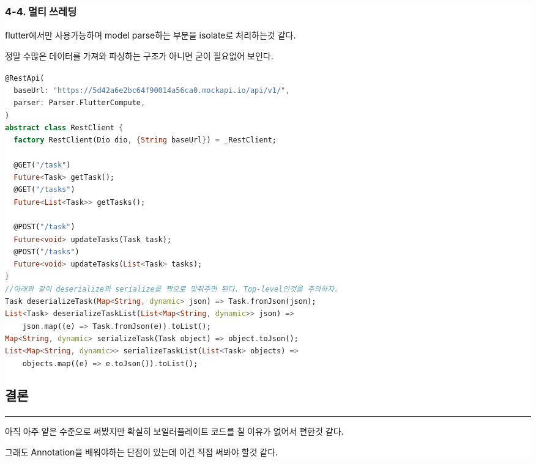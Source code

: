 ### 4-4. 멀티 쓰레딩

flutter에서만 사용가능하며 model parse하는 부분을 isolate로 처리하는것 같다.

정말 수많은 데이터를 가져와 파싱하는 구조가 아니면 굳이 필요없어 보인다.

```dart
@RestApi(
  baseUrl: "https://5d42a6e2bc64f90014a56ca0.mockapi.io/api/v1/",
  parser: Parser.FlutterCompute,
)
abstract class RestClient {
  factory RestClient(Dio dio, {String baseUrl}) = _RestClient;

  @GET("/task")
  Future<Task> getTask();
  @GET("/tasks")
  Future<List<Task>> getTasks();

  @POST("/task")
  Future<void> updateTasks(Task task);
  @POST("/tasks")
  Future<void> updateTasks(List<Task> tasks);
}
//아래와 같이 deserialize와 serialize를 짝으로 맞춰주면 된다. Top-level인것을 주의하자.
Task deserializeTask(Map<String, dynamic> json) => Task.fromJson(json);
List<Task> deserializeTaskList(List<Map<String, dynamic>> json) =>
    json.map((e) => Task.fromJson(e)).toList();
Map<String, dynamic> serializeTask(Task object) => object.toJson();
List<Map<String, dynamic>> serializeTaskList(List<Task> objects) =>
    objects.map((e) => e.toJson()).toList();
```

## 결론

---

아직 아주 얕은 수준으로 써봤지만 확실히 보일러플레이트 코드를 칠 이유가 없어서 편한것 같다.

그래도 Annotation을 배워야하는 단점이 있는데 이건 직접 써봐야 할것 같다.